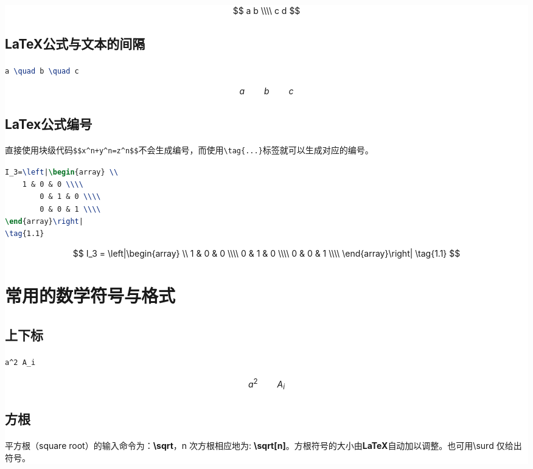 $$
a b \\\\ c d
$$

## LaTeX公式与文本的间隔

```latex
a \quad b \quad c 
```

$$
a \qquad b \qquad c
$$

## LaTex公式编号

直接使用块级代码`$$x^n+y^n=z^n$$`不会生成编号，而使用`\tag{...}`标签就可以生成对应的编号。

```latex
I_3=\left|\begin{array} \\
    1 & 0 & 0 \\\\ 
		0 & 1 & 0 \\\\ 
		0 & 0 & 1 \\\\ 
\end{array}\right|
\tag{1.1}
```

$$
I_3 = \left|\begin{array} \\
1 & 0 & 0 \\\\
0 & 1 & 0 \\\\
0 & 0 & 1 \\\\
\end{array}\right|
\tag{1.1}
$$

# 常用的数学符号与格式

## 上下标

```latex
a^2 A_i
```

$$
a^2 \qquad A_i
$$

## 方根

平方根（square root）的输入命令为：**\sqrt**，n 次方根相应地为: **\sqrt[n]**。方根符号的大小由**LaTeX**自动加以调整。也可用\surd
仅给出符号。
